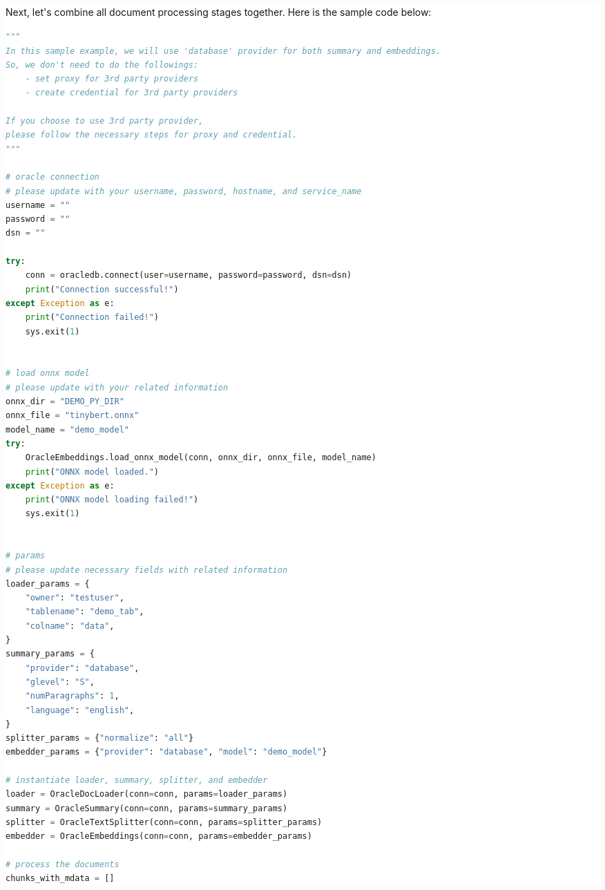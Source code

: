 Next, let's combine all document processing stages together. Here is the sample code below:


```python
"""
In this sample example, we will use 'database' provider for both summary and embeddings.
So, we don't need to do the followings:
    - set proxy for 3rd party providers
    - create credential for 3rd party providers

If you choose to use 3rd party provider, 
please follow the necessary steps for proxy and credential.
"""

# oracle connection
# please update with your username, password, hostname, and service_name
username = ""
password = ""
dsn = ""

try:
    conn = oracledb.connect(user=username, password=password, dsn=dsn)
    print("Connection successful!")
except Exception as e:
    print("Connection failed!")
    sys.exit(1)


# load onnx model
# please update with your related information
onnx_dir = "DEMO_PY_DIR"
onnx_file = "tinybert.onnx"
model_name = "demo_model"
try:
    OracleEmbeddings.load_onnx_model(conn, onnx_dir, onnx_file, model_name)
    print("ONNX model loaded.")
except Exception as e:
    print("ONNX model loading failed!")
    sys.exit(1)


# params
# please update necessary fields with related information
loader_params = {
    "owner": "testuser",
    "tablename": "demo_tab",
    "colname": "data",
}
summary_params = {
    "provider": "database",
    "glevel": "S",
    "numParagraphs": 1,
    "language": "english",
}
splitter_params = {"normalize": "all"}
embedder_params = {"provider": "database", "model": "demo_model"}

# instantiate loader, summary, splitter, and embedder
loader = OracleDocLoader(conn=conn, params=loader_params)
summary = OracleSummary(conn=conn, params=summary_params)
splitter = OracleTextSplitter(conn=conn, params=splitter_params)
embedder = OracleEmbeddings(conn=conn, params=embedder_params)

# process the documents
chunks_with_mdata = []
```
